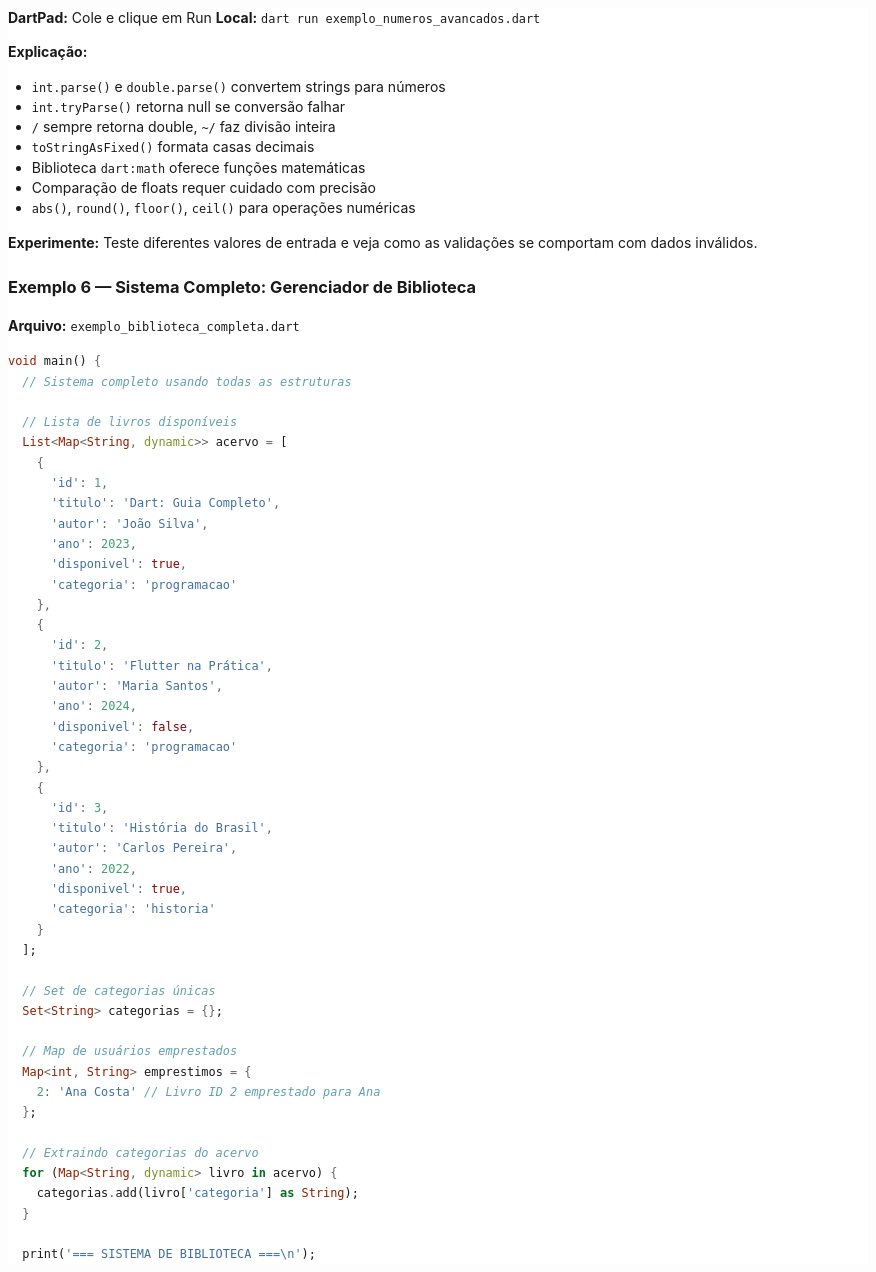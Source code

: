 **DartPad:** Cole e clique em Run
**Local:** `dart run exemplo_numeros_avancados.dart`

**Explicação:**
- `int.parse()` e `double.parse()` convertem strings para números
- `int.tryParse()` retorna null se conversão falhar
- `/` sempre retorna double, `~/` faz divisão inteira
- `toStringAsFixed()` formata casas decimais
- Biblioteca `dart:math` oferece funções matemáticas
- Comparação de floats requer cuidado com precisão
- `abs()`, `round()`, `floor()`, `ceil()` para operações numéricas

**Experimente:** Teste diferentes valores de entrada e veja como as validações se comportam com dados inválidos.

### Exemplo 6 — Sistema Completo: Gerenciador de Biblioteca

**Arquivo:** `exemplo_biblioteca_completa.dart`

```dart
void main() {
  // Sistema completo usando todas as estruturas
  
  // Lista de livros disponíveis
  List<Map<String, dynamic>> acervo = [
    {
      'id': 1,
      'titulo': 'Dart: Guia Completo',
      'autor': 'João Silva',
      'ano': 2023,
      'disponivel': true,
      'categoria': 'programacao'
    },
    {
      'id': 2,
      'titulo': 'Flutter na Prática',
      'autor': 'Maria Santos',
      'ano': 2024,
      'disponivel': false,
      'categoria': 'programacao'
    },
    {
      'id': 3,
      'titulo': 'História do Brasil',
      'autor': 'Carlos Pereira',
      'ano': 2022,
      'disponivel': true,
      'categoria': 'historia'
    }
  ];
  
  // Set de categorias únicas
  Set<String> categorias = {};
  
  // Map de usuários emprestados
  Map<int, String> emprestimos = {
    2: 'Ana Costa' // Livro ID 2 emprestado para Ana
  };
  
  // Extraindo categorias do acervo
  for (Map<String, dynamic> livro in acervo) {
    categorias.add(livro['categoria'] as String);
  }
  
  print('=== SISTEMA DE BIBLIOTECA ===\n');
```